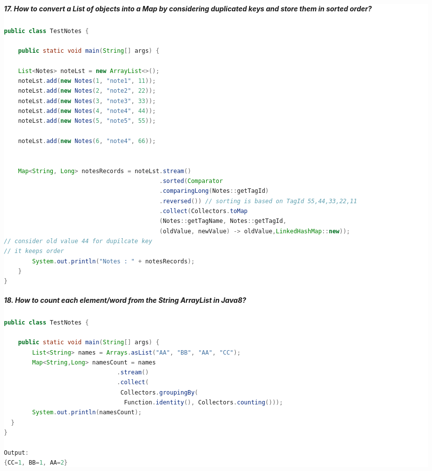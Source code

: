 ##### **17. How to convert a List of objects into a Map by considering duplicated keys and store them in sorted order?**
```java
public class TestNotes {

    public static void main(String[] args) {

    List<Notes> noteLst = new ArrayList<>();
    noteLst.add(new Notes(1, "note1", 11));
    noteLst.add(new Notes(2, "note2", 22));
    noteLst.add(new Notes(3, "note3", 33));
    noteLst.add(new Notes(4, "note4", 44));
    noteLst.add(new Notes(5, "note5", 55));

    noteLst.add(new Notes(6, "note4", 66));


    Map<String, Long> notesRecords = noteLst.stream()
                                            .sorted(Comparator
                                            .comparingLong(Notes::getTagId)
                                            .reversed()) // sorting is based on TagId 55,44,33,22,11
                                            .collect(Collectors.toMap
                                            (Notes::getTagName, Notes::getTagId,
                                            (oldValue, newValue) -> oldValue,LinkedHashMap::new));
// consider old value 44 for dupilcate key
// it keeps order
        System.out.println("Notes : " + notesRecords);
    }
}
```



##### **18. How to count each element/word from the String ArrayList in Java8?**
```java
public class TestNotes {

    public static void main(String[] args) {
        List<String> names = Arrays.asList("AA", "BB", "AA", "CC");
        Map<String,Long> namesCount = names
                                .stream()
                                .collect(
                                 Collectors.groupingBy(
                                  Function.identity(), Collectors.counting()));
        System.out.println(namesCount);
  }
}

Output:
{CC=1, BB=1, AA=2}
```
